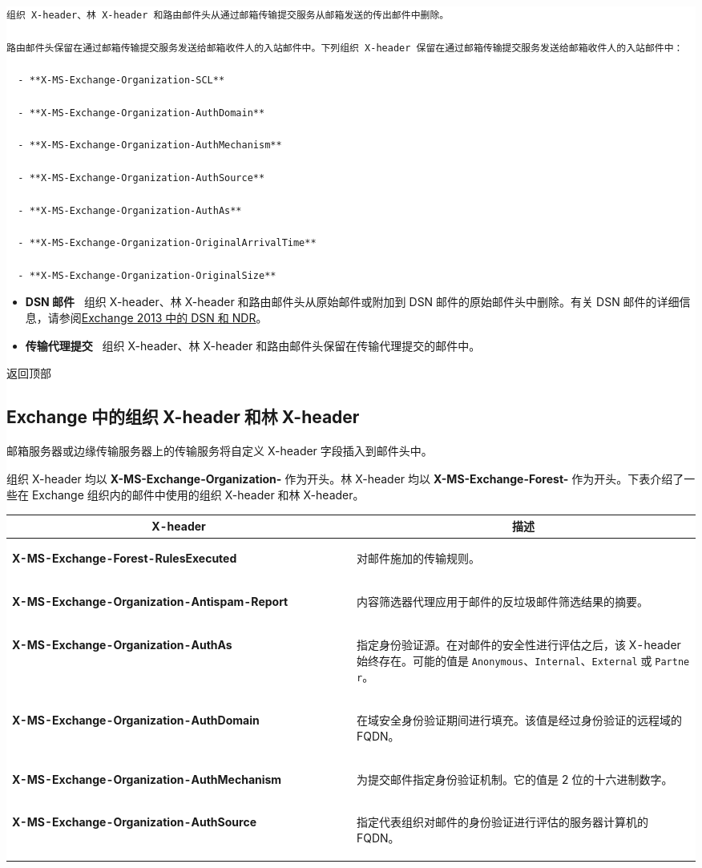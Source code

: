     组织 X-header、林 X-header 和路由邮件头从通过邮箱传输提交服务从邮箱发送的传出邮件中删除。
    
    路由邮件头保留在通过邮箱传输提交服务发送给邮箱收件人的入站邮件中。下列组织 X-header 保留在通过邮箱传输提交服务发送给邮箱收件人的入站邮件中：
    
      - **X-MS-Exchange-Organization-SCL**
    
      - **X-MS-Exchange-Organization-AuthDomain**
    
      - **X-MS-Exchange-Organization-AuthMechanism**
    
      - **X-MS-Exchange-Organization-AuthSource**
    
      - **X-MS-Exchange-Organization-AuthAs**
    
      - **X-MS-Exchange-Organization-OriginalArrivalTime**
    
      - **X-MS-Exchange-Organization-OriginalSize**

  - **DSN 邮件**   组织 X-header、林 X-header 和路由邮件头从原始邮件或附加到 DSN 邮件的原始邮件头中删除。有关 DSN 邮件的详细信息，请参阅[Exchange 2013 中的 DSN 和 NDR](dsns-and-ndrs-in-exchange-2013-exchange-2013-help.md)。

  - **传输代理提交**   组织 X-header、林 X-header 和路由邮件头保留在传输代理提交的邮件中。

返回顶部

## Exchange 中的组织 X-header 和林 X-header

邮箱服务器或边缘传输服务器上的传输服务将自定义 X-header 字段插入到邮件头中。

组织 X-header 均以 **X-MS-Exchange-Organization-** 作为开头。林 X-header 均以 **X-MS-Exchange-Forest-** 作为开头。下表介绍了一些在 Exchange 组织内的邮件中使用的组织 X-header 和林 X-header。


<table>
<colgroup>
<col style="width: 50%" />
<col style="width: 50%" />
</colgroup>
<thead>
<tr class="header">
<th>X-header</th>
<th>描述</th>
</tr>
</thead>
<tbody>
<tr class="odd">
<td><p><strong>X-MS-Exchange-Forest-RulesExecuted</strong></p></td>
<td><p>对邮件施加的传输规则。</p></td>
</tr>
<tr class="even">
<td><p><strong>X-MS-Exchange-Organization-Antispam-Report</strong></p></td>
<td><p>内容筛选器代理应用于邮件的反垃圾邮件筛选结果的摘要。</p></td>
</tr>
<tr class="odd">
<td><p><strong>X-MS-Exchange-Organization-AuthAs</strong></p></td>
<td><p>指定身份验证源。在对邮件的安全性进行评估之后，该 X-header 始终存在。可能的值是 <code>Anonymous</code>、<code>Internal</code>、<code>External</code> 或 <code>Partner</code>。</p></td>
</tr>
<tr class="even">
<td><p><strong>X-MS-Exchange-Organization-AuthDomain</strong></p></td>
<td><p>在域安全身份验证期间进行填充。该值是经过身份验证的远程域的 FQDN。</p></td>
</tr>
<tr class="odd">
<td><p><strong>X-MS-Exchange-Organization-AuthMechanism</strong></p></td>
<td><p>为提交邮件指定身份验证机制。它的值是 2 位的十六进制数字。</p></td>
</tr>
<tr class="even">
<td><p><strong>X-MS-Exchange-Organization-AuthSource</strong></p></td>
<td><p>指定代表组织对邮件的身份验证进行评估的服务器计算机的 FQDN。</p></td>
</tr>